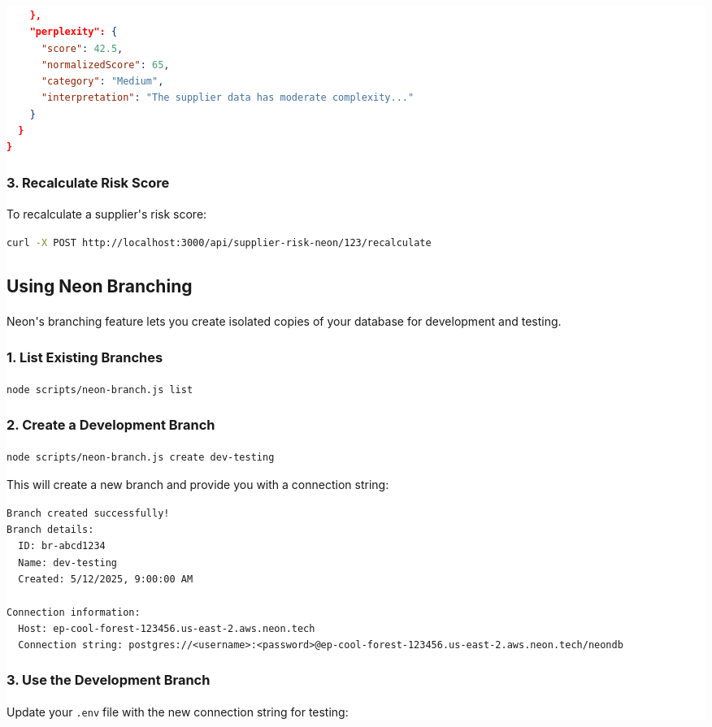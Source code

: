 ```json
    },
    "perplexity": {
      "score": 42.5,
      "normalizedScore": 65,
      "category": "Medium",
      "interpretation": "The supplier data has moderate complexity..."
    }
  }
}
```

### 3. Recalculate Risk Score

To recalculate a supplier's risk score:

```bash
curl -X POST http://localhost:3000/api/supplier-risk-neon/123/recalculate
```

## Using Neon Branching

Neon's branching feature lets you create isolated copies of your database for development and testing.

### 1. List Existing Branches

```bash
node scripts/neon-branch.js list
```

### 2. Create a Development Branch

```bash
node scripts/neon-branch.js create dev-testing
```

This will create a new branch and provide you with a connection string:

```
Branch created successfully!
Branch details:
  ID: br-abcd1234
  Name: dev-testing
  Created: 5/12/2025, 9:00:00 AM

Connection information:
  Host: ep-cool-forest-123456.us-east-2.aws.neon.tech
  Connection string: postgres://<username>:<password>@ep-cool-forest-123456.us-east-2.aws.neon.tech/neondb
```

### 3. Use the Development Branch

Update your `.env` file with the new connection string for testing:
